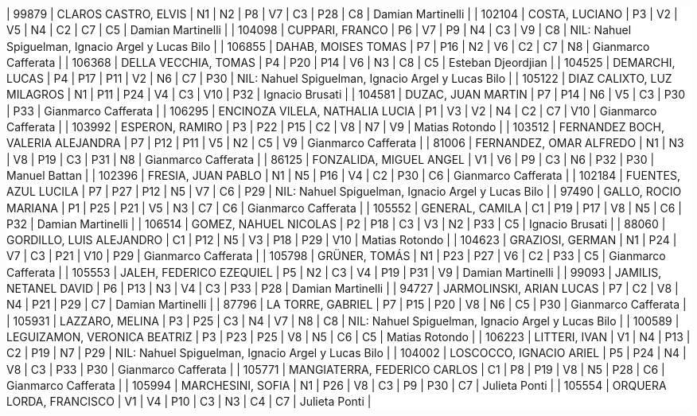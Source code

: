 |    99879 | CLAROS CASTRO, ELVIS                | N1      | N2       | P8       | V7       | C3       | P28       | C8        | Damian Martinelli                                   |
|   102104 | COSTA, LUCIANO                      | P3      | V2       | V5       | N4       | C2       | C7        | C5        | Damian Martinelli                                   |
|   104098 | CUPPARI, FRANCO                     | P6      | V7       | P9       | N4       | C3       | V9        | C8        | NIL: Nahuel Spiguelman, Ignacio Argel y Lucas Bilo |
|   106855 | DAHAB, MOISES TOMAS                 | P7      | P16      | N2       | V6       | C2       | C7        | N8        | Gianmarco Cafferata                                 |
|   106368 | DELLA VECCHIA, TOMAS                | P4      | P20      | P14      | V6       | N3       | C8        | C5        | Esteban Djeordjian                                  |
|   104525 | DEMARCHI, LUCAS                     | P4      | P17      | P11      | V2       | N6       | C7        | P30       | NIL: Nahuel Spiguelman, Ignacio Argel y Lucas Bilo |
|   105122 | DIAZ CALIXTO, LUZ MILAGROS          | N1      | P11      | P24      | V4       | C3       | V10       | P32       | Ignacio Brusati                                     |
|   104581 | DUZAC, JUAN MARTIN                  | P7      | P14      | N6       | V5       | C3       | P30       | P33       | Gianmarco Cafferata                                 |
|   106295 | ENCINOZA VILELA, NATHALIA LUCIA     | P1      | V3       | V2       | N4       | C2       | C7        | V10       | Gianmarco Cafferata                                 |
|   103992 | ESPERON, RAMIRO                     | P3      | P22      | P15      | C2       | V8       | N7        | V9        | Matias Rotondo                                      |
|   103512 | FERNANDEZ BOCH, VALERIA ALEJANDRA   | P7      | P12      | P11      | V5       | N2       | C5        | V9        | Gianmarco Cafferata                                 |
|    81006 | FERNANDEZ, OMAR ALFREDO             | N1      | N3       | V8       | P19      | C3       | P31       | N8        | Gianmarco Cafferata                                 |
|    86125 | FONZALIDA, MIGUEL ANGEL             | V1      | V6       | P9       | C3       | N6       | P32       | P30       | Manuel Battan                                       |
|   102396 | FRESIA, JUAN PABLO                  | N1      | N5       | P16      | V4       | C2       | P30       | C6        | Gianmarco Cafferata                                 |
|   102184 | FUENTES, AZUL LUCILA                | P7      | P27      | P12      | N5       | V7       | C6        | P29       | NIL: Nahuel Spiguelman, Ignacio Argel y Lucas Bilo                                 |
|    97490 | GALLO, ROCIO MARIANA                | P1      | P25      | P21      | V5       | N3       | C7        | C6        | Gianmarco Cafferata                                 |
|   105552 | GENERAL, CAMILA                     | C1      | P19      | P17      | V8       | N5       | C6        | P32       | Damian Martinelli                                   |
|   106514 | GOMEZ, NAHUEL NICOLAS               | P2      | P18      | C3       | V3       | N2       | P33       | C5        | Ignacio Brusati                                     |
|    88060 | GORDILLO, LUIS ALEJANDRO            | C1      | P12      | N5       | V3       | P18      | P29       | V10       | Matias Rotondo                                      |
|   104623 | GRAZIOSI, GERMAN                    | N1      | P24      | V7       | C3       | P21      | V10       | P29       | Gianmarco Cafferata                                 |
|   105798 | GRÜNER, TOMÁS                       | N1      | P23      | P27      | V6       | C2       | P33       | C5        | Gianmarco Cafferata                                 |
|   105553 | JALEH, FEDERICO EZEQUIEL            | P5      | N2       | C3       | V4       | P19      | P31       | V9        | Damian Martinelli                                   |
|    99093 | JAMILIS, NETANEL DAVID              | P6      | P13      | N3       | V4       | C3       | P33       | P28       | Damian Martinelli                                   |
|    94727 | JARMOLINSKI, ARIAN LUCAS            | P7      | C2       | V8       | N4       | P21      | P29       | C7        | Damian Martinelli                                   |
|    87796 | LA TORRE, GABRIEL                   | P7      | P15      | P20      | V8       | N6       | C5        | P30       | Gianmarco Cafferata                                 |
|   105931 | LAZZARO, MELINA                     | P3      | P25      | C3       | N4       | V7       | N8        | C8        | NIL: Nahuel Spiguelman, Ignacio Argel y Lucas Bilo |
|   100589 | LEGUIZAMON, VERONICA BEATRIZ        | P3      | P23      | P25      | V8       | N5       | C6        | C5        | Matias Rotondo                                      |
|   106223 | LITTERI, IVAN                       | V1      | N4       | P13      | C2       | P19      | N7        | P29       | NIL: Nahuel Spiguelman, Ignacio Argel y Lucas Bilo |
|   104002 | LOSCOCCO, IGNACIO ARIEL             | P5      | P24      | N4       | V8       | C3       | P33       | P30       | Gianmarco Cafferata                                 |
|   105771 | MANGIATERRA, FEDERICO CARLOS        | C1      | P8       | P19      | V8       | N5       | P28       | C6        | Gianmarco Cafferata                                 |
|   105994 | MARCHESINI, SOFIA                   | N1      | P26      | V8       | C3       | P9       | P30       | C7        | Julieta Ponti                                       |
|   105554 | ORQUERA LORDA, FRANCISCO            | V1      | V4       | P10      | C3       | N3       | C4        | C7        | Julieta Ponti                                       |